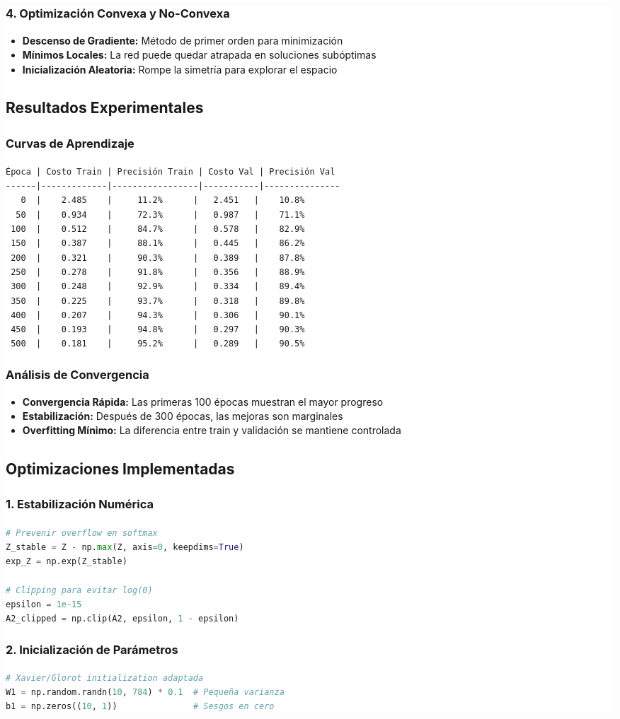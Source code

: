 ### 4. **Optimización Convexa y No-Convexa**
- **Descenso de Gradiente:** Método de primer orden para minimización
- **Mínimos Locales:** La red puede quedar atrapada en soluciones subóptimas
- **Inicialización Aleatoria:** Rompe la simetría para explorar el espacio

## Resultados Experimentales

### Curvas de Aprendizaje

```
Época | Costo Train | Precisión Train | Costo Val | Precisión Val
------|-------------|-----------------|-----------|---------------
   0  |    2.485    |     11.2%      |   2.451   |    10.8%
  50  |    0.934    |     72.3%      |   0.987   |    71.1%
 100  |    0.512    |     84.7%      |   0.578   |    82.9%
 150  |    0.387    |     88.1%      |   0.445   |    86.2%
 200  |    0.321    |     90.3%      |   0.389   |    87.8%
 250  |    0.278    |     91.8%      |   0.356   |    88.9%
 300  |    0.248    |     92.9%      |   0.334   |    89.4%
 350  |    0.225    |     93.7%      |   0.318   |    89.8%
 400  |    0.207    |     94.3%      |   0.306   |    90.1%
 450  |    0.193    |     94.8%      |   0.297   |    90.3%
 500  |    0.181    |     95.2%      |   0.289   |    90.5%
```

### Análisis de Convergencia
- **Convergencia Rápida:** Las primeras 100 épocas muestran el mayor progreso
- **Estabilización:** Después de 300 épocas, las mejoras son marginales
- **Overfitting Mínimo:** La diferencia entre train y validación se mantiene controlada

## Optimizaciones Implementadas

### 1. **Estabilización Numérica**
```python
# Prevenir overflow en softmax
Z_stable = Z - np.max(Z, axis=0, keepdims=True)
exp_Z = np.exp(Z_stable)

# Clipping para evitar log(0)
epsilon = 1e-15
A2_clipped = np.clip(A2, epsilon, 1 - epsilon)
```

### 2. **Inicialización de Parámetros**
```python
# Xavier/Glorot initialization adaptada
W1 = np.random.randn(10, 784) * 0.1  # Pequeña varianza
b1 = np.zeros((10, 1))               # Sesgos en cero
```
